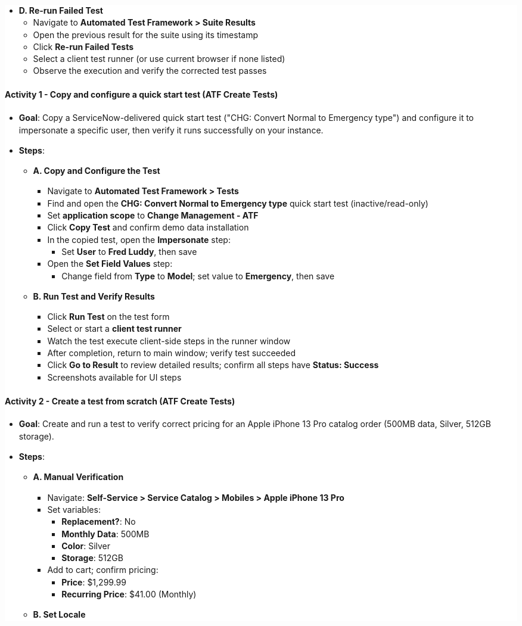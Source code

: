   - **D. Re-run Failed Test**
    - Navigate to **Automated Test Framework > Suite Results**
    - Open the previous result for the suite using its timestamp
    - Click **Re-run Failed Tests**
    - Select a client test runner (or use current browser if none listed)
    - Observe the execution and verify the corrected test passes

#### Activity 1 - Copy and configure a quick start test (ATF Create Tests)

- **Goal**: Copy a ServiceNow-delivered quick start test ("CHG: Convert Normal to Emergency type") and configure it to impersonate a specific user, then verify it runs successfully on your instance.

- **Steps**:

  - **A. Copy and Configure the Test**

    - Navigate to **Automated Test Framework > Tests**
    - Find and open the **CHG: Convert Normal to Emergency type** quick start test (inactive/read-only)
    - Set **application scope** to **Change Management - ATF**
    - Click **Copy Test** and confirm demo data installation
    - In the copied test, open the **Impersonate** step:
      - Set **User** to **Fred Luddy**, then save
    - Open the **Set Field Values** step:
      - Change field from **Type** to **Model**; set value to **Emergency**, then save

  - **B. Run Test and Verify Results**
    - Click **Run Test** on the test form
    - Select or start a **client test runner**
    - Watch the test execute client-side steps in the runner window
    - After completion, return to main window; verify test succeeded
    - Click **Go to Result** to review detailed results; confirm all steps have **Status: Success**
    - Screenshots available for UI steps

#### Activity 2 - Create a test from scratch (ATF Create Tests)

- **Goal**: Create and run a test to verify correct pricing for an Apple iPhone 13 Pro catalog order (500MB data, Silver, 512GB storage).

- **Steps**:

  - **A. Manual Verification**

    - Navigate: **Self-Service > Service Catalog > Mobiles > Apple iPhone 13 Pro**
    - Set variables:
      - **Replacement?**: No
      - **Monthly Data**: 500MB
      - **Color**: Silver
      - **Storage**: 512GB
    - Add to cart; confirm pricing:
      - **Price**: $1,299.99
      - **Recurring Price**: $41.00 (Monthly)

  - **B. Set Locale**
